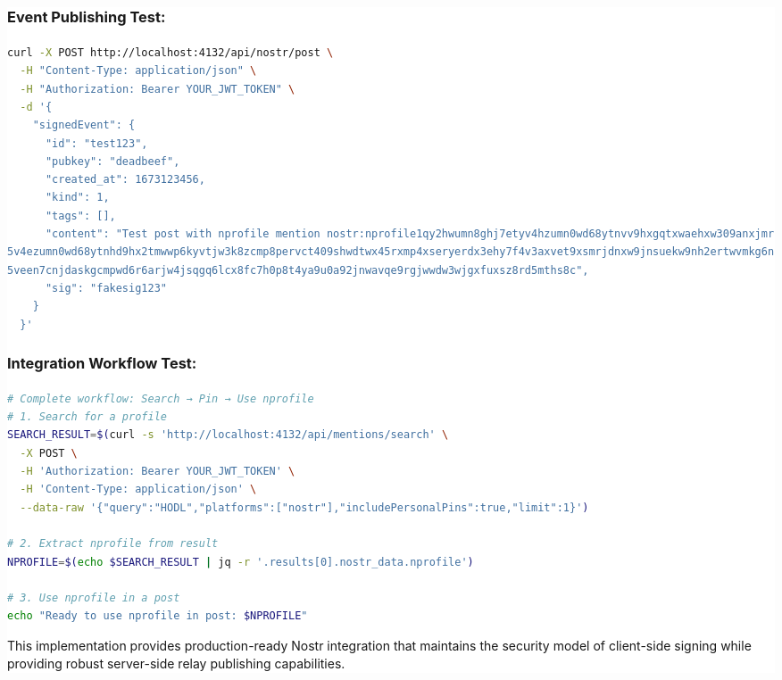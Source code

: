 ### **Event Publishing Test:**
```bash
curl -X POST http://localhost:4132/api/nostr/post \
  -H "Content-Type: application/json" \
  -H "Authorization: Bearer YOUR_JWT_TOKEN" \
  -d '{
    "signedEvent": {
      "id": "test123",
      "pubkey": "deadbeef",
      "created_at": 1673123456,
      "kind": 1,
      "tags": [],
      "content": "Test post with nprofile mention nostr:nprofile1qy2hwumn8ghj7etyv4hzumn0wd68ytnvv9hxgqtxwaehxw309anxjmr5v4ezumn0wd68ytnhd9hx2tmwwp6kyvtjw3k8zcmp8pervct409shwdtwx45rxmp4xseryerdx3ehy7f4v3axvet9xsmrjdnxw9jnsuekw9nh2ertwvmkg6n5veen7cnjdaskgcmpwd6r6arjw4jsqgq6lcx8fc7h0p8t4ya9u0a92jnwavqe9rgjwwdw3wjgxfuxsz8rd5mths8c",
      "sig": "fakesig123"
    }
  }'
```

### **Integration Workflow Test:**

```bash
# Complete workflow: Search → Pin → Use nprofile
# 1. Search for a profile
SEARCH_RESULT=$(curl -s 'http://localhost:4132/api/mentions/search' \
  -X POST \
  -H 'Authorization: Bearer YOUR_JWT_TOKEN' \
  -H 'Content-Type: application/json' \
  --data-raw '{"query":"HODL","platforms":["nostr"],"includePersonalPins":true,"limit":1}')

# 2. Extract nprofile from result
NPROFILE=$(echo $SEARCH_RESULT | jq -r '.results[0].nostr_data.nprofile')

# 3. Use nprofile in a post
echo "Ready to use nprofile in post: $NPROFILE"
```

This implementation provides production-ready Nostr integration that maintains the security model of client-side signing while providing robust server-side relay publishing capabilities.
